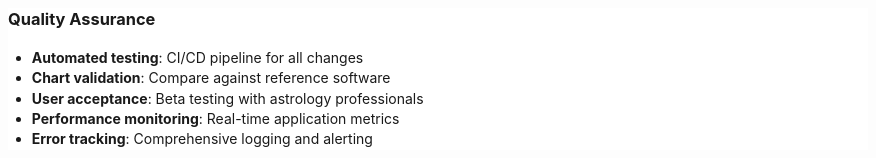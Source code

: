 ### Quality Assurance
- **Automated testing**: CI/CD pipeline for all changes
- **Chart validation**: Compare against reference software
- **User acceptance**: Beta testing with astrology professionals
- **Performance monitoring**: Real-time application metrics
- **Error tracking**: Comprehensive logging and alerting
